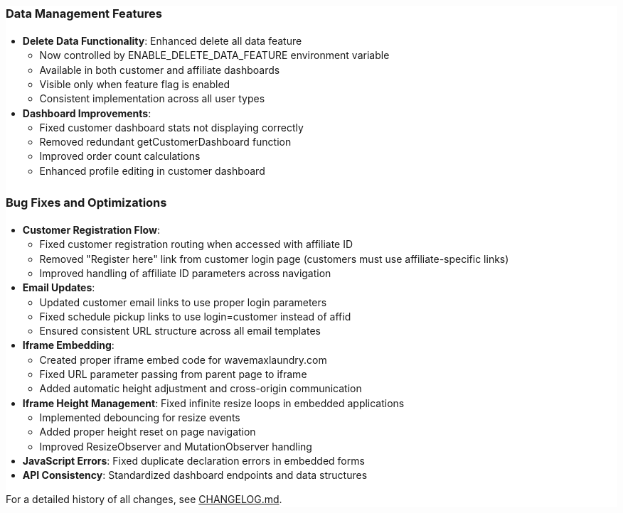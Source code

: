### Data Management Features
- **Delete Data Functionality**: Enhanced delete all data feature
  - Now controlled by ENABLE_DELETE_DATA_FEATURE environment variable
  - Available in both customer and affiliate dashboards
  - Visible only when feature flag is enabled
  - Consistent implementation across all user types
- **Dashboard Improvements**:
  - Fixed customer dashboard stats not displaying correctly
  - Removed redundant getCustomerDashboard function
  - Improved order count calculations
  - Enhanced profile editing in customer dashboard

### Bug Fixes and Optimizations
- **Customer Registration Flow**: 
  - Fixed customer registration routing when accessed with affiliate ID
  - Removed "Register here" link from customer login page (customers must use affiliate-specific links)
  - Improved handling of affiliate ID parameters across navigation
- **Email Updates**:
  - Updated customer email links to use proper login parameters
  - Fixed schedule pickup links to use login=customer instead of affid
  - Ensured consistent URL structure across all email templates
- **Iframe Embedding**:
  - Created proper iframe embed code for wavemaxlaundry.com
  - Fixed URL parameter passing from parent page to iframe
  - Added automatic height adjustment and cross-origin communication
- **Iframe Height Management**: Fixed infinite resize loops in embedded applications
  - Implemented debouncing for resize events
  - Added proper height reset on page navigation
  - Improved ResizeObserver and MutationObserver handling
- **JavaScript Errors**: Fixed duplicate declaration errors in embedded forms
- **API Consistency**: Standardized dashboard endpoints and data structures

For a detailed history of all changes, see [CHANGELOG.md](CHANGELOG.md).